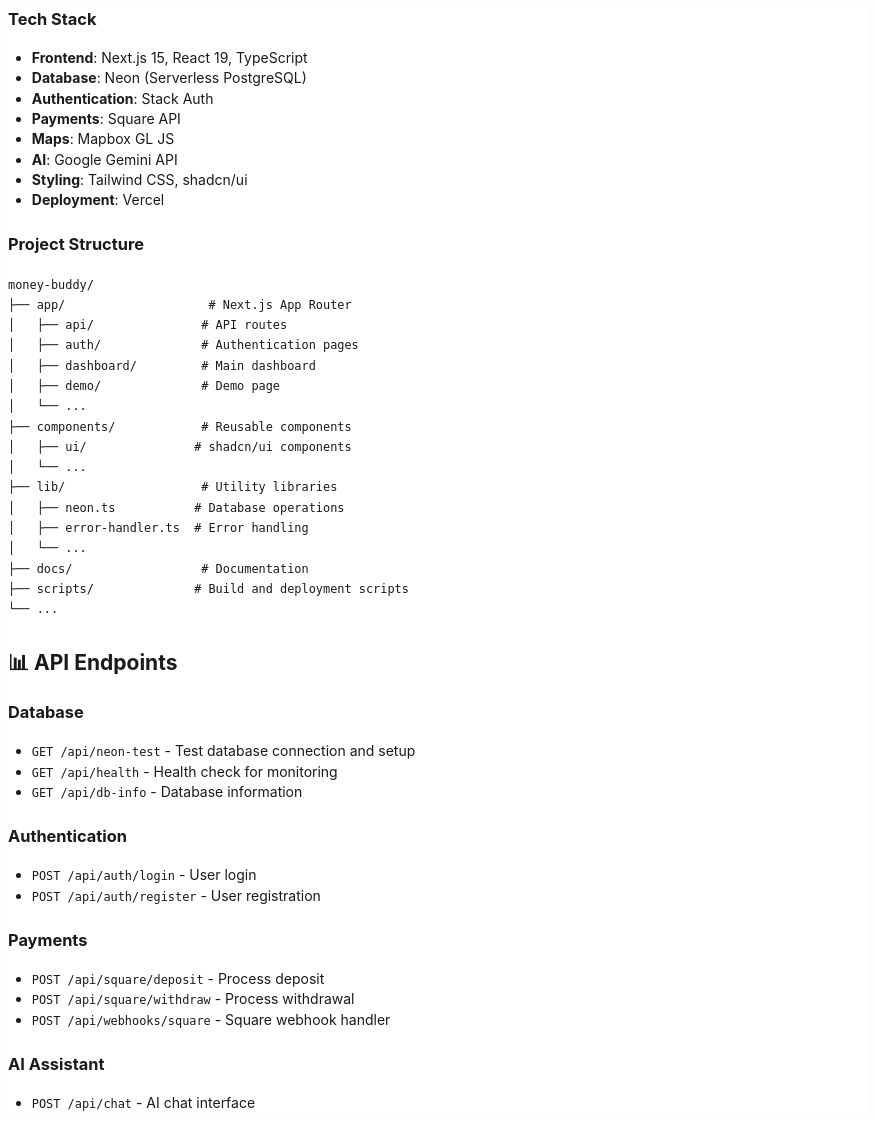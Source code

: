 ### Tech Stack

- **Frontend**: Next.js 15, React 19, TypeScript
- **Database**: Neon (Serverless PostgreSQL)
- **Authentication**: Stack Auth
- **Payments**: Square API
- **Maps**: Mapbox GL JS
- **AI**: Google Gemini API
- **Styling**: Tailwind CSS, shadcn/ui
- **Deployment**: Vercel

### Project Structure

```
money-buddy/
├── app/                    # Next.js App Router
│   ├── api/               # API routes
│   ├── auth/              # Authentication pages
│   ├── dashboard/         # Main dashboard
│   ├── demo/              # Demo page
│   └── ...
├── components/            # Reusable components
│   ├── ui/               # shadcn/ui components
│   └── ...
├── lib/                   # Utility libraries
│   ├── neon.ts           # Database operations
│   ├── error-handler.ts  # Error handling
│   └── ...
├── docs/                  # Documentation
├── scripts/              # Build and deployment scripts
└── ...
```

## 📊 API Endpoints

### Database
- `GET /api/neon-test` - Test database connection and setup
- `GET /api/health` - Health check for monitoring
- `GET /api/db-info` - Database information

### Authentication
- `POST /api/auth/login` - User login
- `POST /api/auth/register` - User registration

### Payments
- `POST /api/square/deposit` - Process deposit
- `POST /api/square/withdraw` - Process withdrawal
- `POST /api/webhooks/square` - Square webhook handler

### AI Assistant
- `POST /api/chat` - AI chat interface
